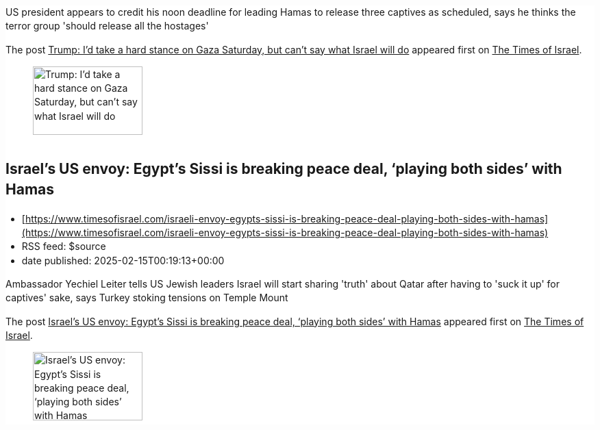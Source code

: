 <p>US president appears to credit his noon deadline for leading Hamas to release three captives as scheduled, says he thinks the terror group 'should release all the hostages'</p>
<p>The post <a href="https://www.timesofisrael.com/trump-id-take-a-hard-stance-on-gaza-saturday-but-cant-say-what-israel-will-do/">Trump: I&#8217;d take a hard stance on Gaza Saturday, but can&#8217;t say what Israel will do</a> appeared first on <a href="https://www.timesofisrael.com">The Times of Israel</a>.</p>
<figure><img src="https://static-cdn.toi-media.com/www/uploads/2025/02/AFP__20250214__36XU37F__v1__HighRes__UsPoliticsEducationHealthTrump-e1739581733680-1024x640.jpg" title="Trump: I&#8217;d take a hard stance on Gaza Saturday, but can&#8217;t say what Israel will do" border="0" width="160" height="100" class="type:primaryImage"></figure>

## Israel’s US envoy: Egypt’s Sissi is breaking peace deal, ‘playing both sides’ with Hamas
 - [https://www.timesofisrael.com/israeli-envoy-egypts-sissi-is-breaking-peace-deal-playing-both-sides-with-hamas](https://www.timesofisrael.com/israeli-envoy-egypts-sissi-is-breaking-peace-deal-playing-both-sides-with-hamas)
 - RSS feed: $source
 - date published: 2025-02-15T00:19:13+00:00

<p>Ambassador Yechiel Leiter tells US Jewish leaders Israel will start sharing 'truth' about Qatar after having to 'suck it up' for captives' sake, says Turkey stoking tensions on Temple Mount</p>
<p>The post <a href="https://www.timesofisrael.com/israeli-envoy-egypts-sissi-is-breaking-peace-deal-playing-both-sides-with-hamas/">Israel&#8217;s US envoy: Egypt&#8217;s Sissi is breaking peace deal, &#8216;playing both sides&#8217; with Hamas</a> appeared first on <a href="https://www.timesofisrael.com">The Times of Israel</a>.</p>
<figure><img src="https://static-cdn.toi-media.com/www/uploads/2025/02/Untitled-1024x640.jpg" title="Israel&#8217;s US envoy: Egypt&#8217;s Sissi is breaking peace deal, &#8216;playing both sides&#8217; with Hamas" border="0" width="160" height="100" class="type:primaryImage"></figure>

